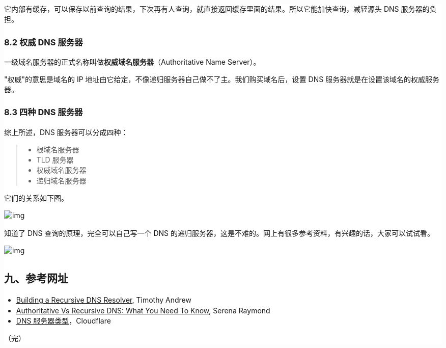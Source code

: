 它内部有缓存，可以保存以前查询的结果，下次再有人查询，就直接返回缓存里面的结果。所以它能加快查询，减轻源头 DNS 服务器的负担。

### 8.2 权威 DNS 服务器

一级域名服务器的正式名称叫做**权威域名服务器**（Authoritative Name Server）。

"权威"的意思是域名的 IP 地址由它给定，不像递归服务器自己做不了主。我们购买域名后，设置 DNS 服务器就是在设置该域名的权威服务器。

### 8.3 四种 DNS 服务器

综上所述，DNS 服务器可以分成四种：

> - 根域名服务器
> - TLD 服务器
> - 权威域名服务器
> - 递归域名服务器

它们的关系如下图。

![img](https://cdn.beekka.com/blogimg/asset/202208/bg2022080112.webp)

知道了 DNS 查询的原理，完全可以自己写一个 DNS 的递归服务器，这是不难的。网上有很多参考资料，有兴趣的话，大家可以试试看。

![img](https://cdn.beekka.com/blogimg/asset/202208/bg2022080111.webp)

## 九、参考网址

- [Building a Recursive DNS Resolver](https://timothya.com/blog/dns/), Timothy Andrew
- [Authoritative Vs Recursive DNS: What You Need To Know](https://www.dnsfilter.com/blog/authoritative-vs-recursive-dns), Serena Raymond
- [DNS 服务器类型](https://www.cloudflare.com/zh-cn/learning/dns/dns-server-types/)，Cloudflare

（完）
